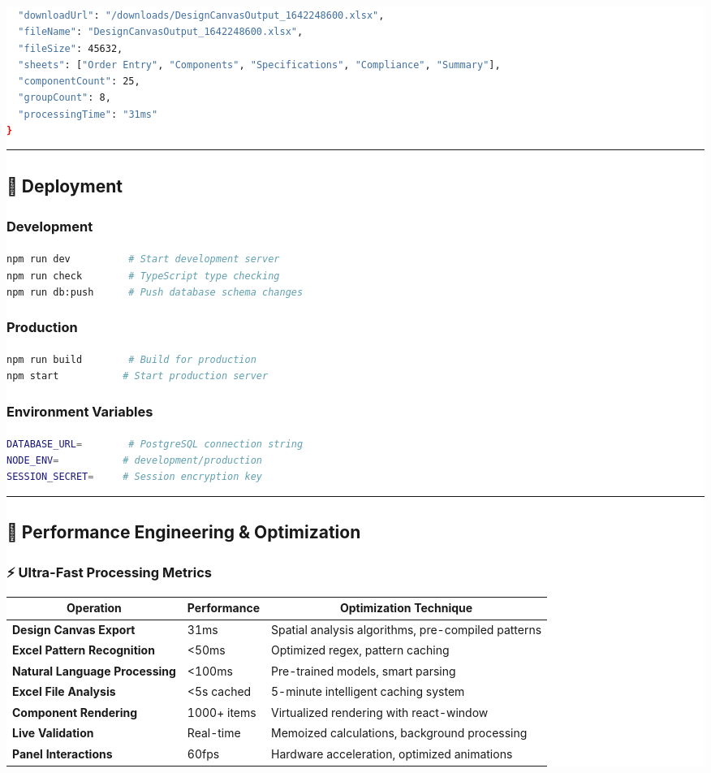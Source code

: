 ```bash
  "downloadUrl": "/downloads/DesignCanvasOutput_1642248600.xlsx",
  "fileName": "DesignCanvasOutput_1642248600.xlsx",
  "fileSize": 45632,
  "sheets": ["Order Entry", "Components", "Specifications", "Compliance", "Summary"],
  "componentCount": 25,
  "groupCount": 8,
  "processingTime": "31ms"
}
```

---

## 🚀 Deployment

### Development
```bash
npm run dev          # Start development server
npm run check        # TypeScript type checking
npm run db:push      # Push database schema changes
```

### Production
```bash
npm run build        # Build for production
npm start           # Start production server
```

### Environment Variables
```bash
DATABASE_URL=        # PostgreSQL connection string
NODE_ENV=           # development/production
SESSION_SECRET=     # Session encryption key
```

---

## 🚄 Performance Engineering & Optimization

### ⚡ **Ultra-Fast Processing Metrics**

| Operation | Performance | Optimization Technique |
|---|---|---|
| **Design Canvas Export** | 31ms | Spatial analysis algorithms, pre-compiled patterns |
| **Excel Pattern Recognition** | <50ms | Optimized regex, pattern caching |
| **Natural Language Processing** | <100ms | Pre-trained models, smart parsing |
| **Excel File Analysis** | <5s cached | 5-minute intelligent caching system |
| **Component Rendering** | 1000+ items | Virtualized rendering with react-window |
| **Live Validation** | Real-time | Memoized calculations, background processing |
| **Panel Interactions** | 60fps | Hardware acceleration, optimized animations |
